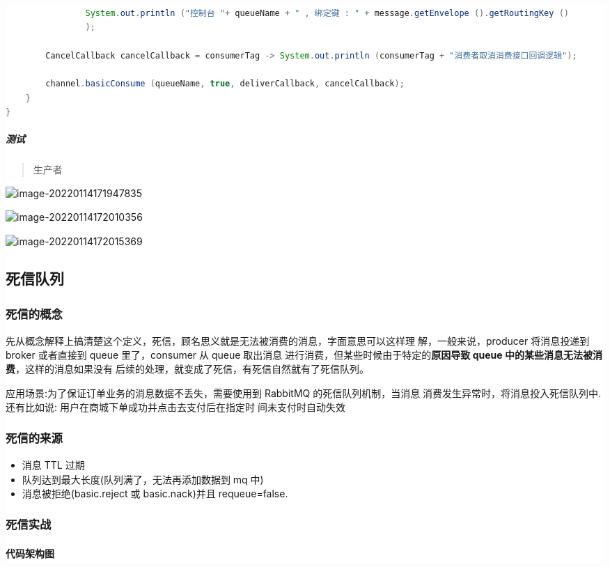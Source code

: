 ```java
                System.out.println ("控制台 "+ queueName + " , 绑定键 : " + message.getEnvelope ().getRoutingKey ()
                );

        CancelCallback cancelCallback = consumerTag -> System.out.println (consumerTag + "消费者取消消费接口回调逻辑");

        channel.basicConsume (queueName, true, deliverCallback, cancelCallback);
    }
}
```



##### 测试

>   生产者

![image-20220114171947835](https://typora-oss.yixihan.chat//img/202210302150716.png)

![image-20220114172010356](https://typora-oss.yixihan.chat//img/202210302150370.png)

![image-20220114172015369](https://typora-oss.yixihan.chat//img/202210302151014.png)



## 死信队列



### 死信的概念

先从概念解释上搞清楚这个定义，死信，顾名思义就是无法被消费的消息，字面意思可以这样理 解，一般来说，producer 将消息投递到 broker 或者直接到 queue 里了，consumer 从 queue 取出消息 进行消费，但某些时候由于特定的**原因导致 queue 中的某些消息无法被消费**，这样的消息如果没有 后续的处理，就变成了死信，有死信自然就有了死信队列。

应用场景:为了保证订单业务的消息数据不丢失，需要使用到 RabbitMQ 的死信队列机制，当消息 消费发生异常时，将消息投入死信队列中.还有比如说: 用户在商城下单成功并点击去支付后在指定时 间未支付时自动失效



### 死信的来源



-   消息 TTL 过期
-   队列达到最大长度(队列满了，无法再添加数据到 mq 中)
-   消息被拒绝(basic.reject 或 basic.nack)并且 requeue=false.





### 死信实战



#### 代码架构图 
